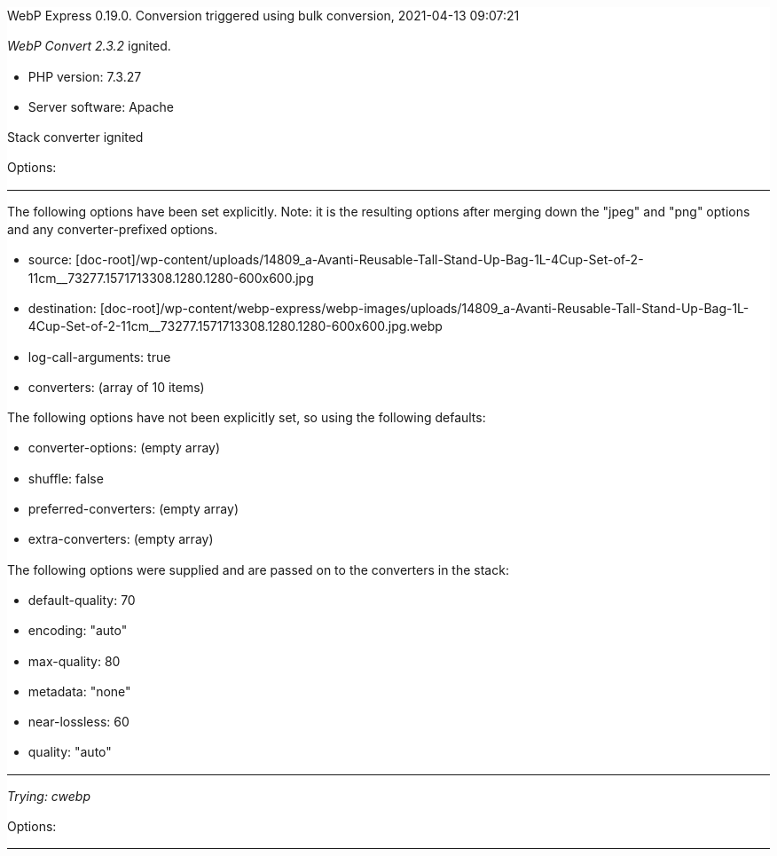 WebP Express 0.19.0. Conversion triggered using bulk conversion, 2021-04-13 09:07:21


*WebP Convert 2.3.2*  ignited.

- PHP version: 7.3.27

- Server software: Apache


Stack converter ignited


Options:

------------

The following options have been set explicitly. Note: it is the resulting options after merging down the "jpeg" and "png" options and any converter-prefixed options.

- source: [doc-root]/wp-content/uploads/14809_a-Avanti-Reusable-Tall-Stand-Up-Bag-1L-4Cup-Set-of-2-11cm__73277.1571713308.1280.1280-600x600.jpg

- destination: [doc-root]/wp-content/webp-express/webp-images/uploads/14809_a-Avanti-Reusable-Tall-Stand-Up-Bag-1L-4Cup-Set-of-2-11cm__73277.1571713308.1280.1280-600x600.jpg.webp

- log-call-arguments: true

- converters: (array of 10 items)


The following options have not been explicitly set, so using the following defaults:

- converter-options: (empty array)

- shuffle: false

- preferred-converters: (empty array)

- extra-converters: (empty array)


The following options were supplied and are passed on to the converters in the stack:

- default-quality: 70

- encoding: "auto"

- max-quality: 80

- metadata: "none"

- near-lossless: 60

- quality: "auto"

------------



*Trying: cwebp* 


Options:

------------
